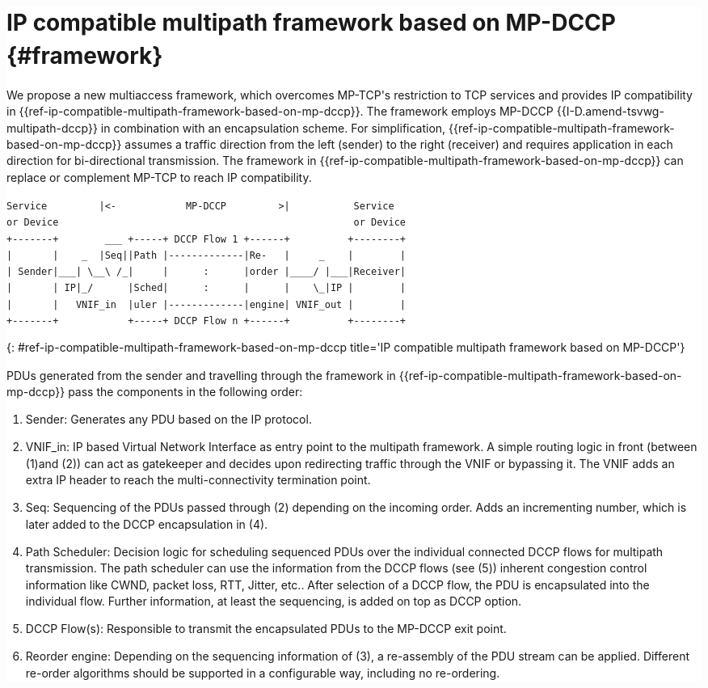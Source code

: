 # IP compatible multipath framework based on MP-DCCP {#framework}

We propose a new multiaccess framework, which overcomes MP-TCP's restriction
to TCP services and provides IP compatibility in {{ref-ip-compatible-multipath-framework-based-on-mp-dccp}}. The framework employs MP-DCCP {{I-D.amend-tsvwg-multipath-dccp}} in combination with an encapsulation scheme. For simplification, {{ref-ip-compatible-multipath-framework-based-on-mp-dccp}} assumes a traffic direction from the left (sender) to the right (receiver)
and requires application in each direction for bi-directional transmission.
The framework in {{ref-ip-compatible-multipath-framework-based-on-mp-dccp}} can replace or complement MP-TCP to reach IP compatibility.


~~~~
Service         |<-            MP-DCCP         >|           Service
or Device                                                   or Device
+-------+        ___ +-----+ DCCP Flow 1 +------+          +--------+
|       |    _  |Seq||Path |-------------|Re-   |     _    |        |
| Sender|___| \__\ /_|     |      :      |order |____/ |___|Receiver|
|       | IP|_/      |Sched|      :      |      |    \_|IP |        |
|       |   VNIF_in  |uler |-------------|engine| VNIF_out |        |
+-------+            +-----+ DCCP Flow n +------+          +--------+
~~~~
{: #ref-ip-compatible-multipath-framework-based-on-mp-dccp title='IP compatible multipath framework based on MP-DCCP'}

PDUs generated from the sender and travelling through the framework in {{ref-ip-compatible-multipath-framework-based-on-mp-dccp}} pass the components in the following order:



1. Sender: Generates any PDU based on the IP protocol.

1. VNIF_in: IP based Virtual Network Interface as entry point to the multipath
  framework. A simple routing logic in front (between (1)and (2)) can act as
  gatekeeper and decides upon redirecting traffic through the VNIF or bypassing
  it. The VNIF adds an extra IP header to reach the multi-connectivity termination
  point.

1. Seq: Sequencing of the PDUs passed through (2) depending on the incoming
  order. Adds an incrementing number, which is later added to the DCCP encapsulation
  in (4).

1. Path Scheduler: Decision logic for scheduling sequenced PDUs over the individual
  connected DCCP flows for multipath transmission. The path scheduler can use
  the information from the DCCP flows (see (5)) inherent congestion control
  information like CWND, packet loss, RTT, Jitter, etc.. After selection of
  a DCCP flow, the PDU is encapsulated into the individual flow. Further information,
  at least the sequencing, is added on top as DCCP option.

1. DCCP Flow(s): Responsible to transmit the encapsulated PDUs to the MP-DCCP
  exit point.

1. Reorder engine: Depending on the sequencing information of (3), a re-assembly
  of the PDU stream can be applied. Different re-order algorithms should be
  supported in a configurable way, including no re-ordering.
